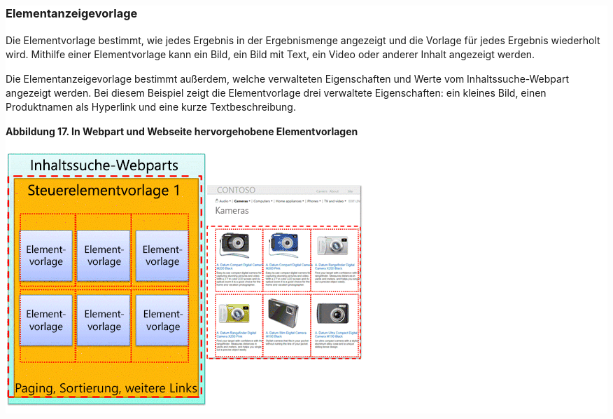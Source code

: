     
    

  
    
    

  
    
    

### <a name="item-display-template"></a>Elementanzeigevorlage

Die Elementvorlage bestimmt, wie jedes Ergebnis in der Ergebnismenge angezeigt und die Vorlage für jedes Ergebnis wiederholt wird. Mithilfe einer Elementvorlage kann ein Bild, ein Bild mit Text, ein Video oder anderer Inhalt angezeigt werden.
  
    
    
Die Elementanzeigevorlage bestimmt außerdem, welche verwalteten Eigenschaften und Werte vom Inhaltssuche-Webpart angezeigt werden. Bei diesem Beispiel zeigt die Elementvorlage drei verwaltete Eigenschaften: ein kleines Bild, einen Produktnamen als Hyperlink und eine kurze Textbeschreibung.
  
    
    

**Abbildung 17. In Webpart und Webseite hervorgehobene Elementvorlagen**

  
    
    

  
    
    
![In Webpart und Webseite hervorgehobene Elementvorlagen](../images/120_121_item_templates_outlined_on_web_part_and_page.gif)
  
    
    

  
    
    

  
    
    